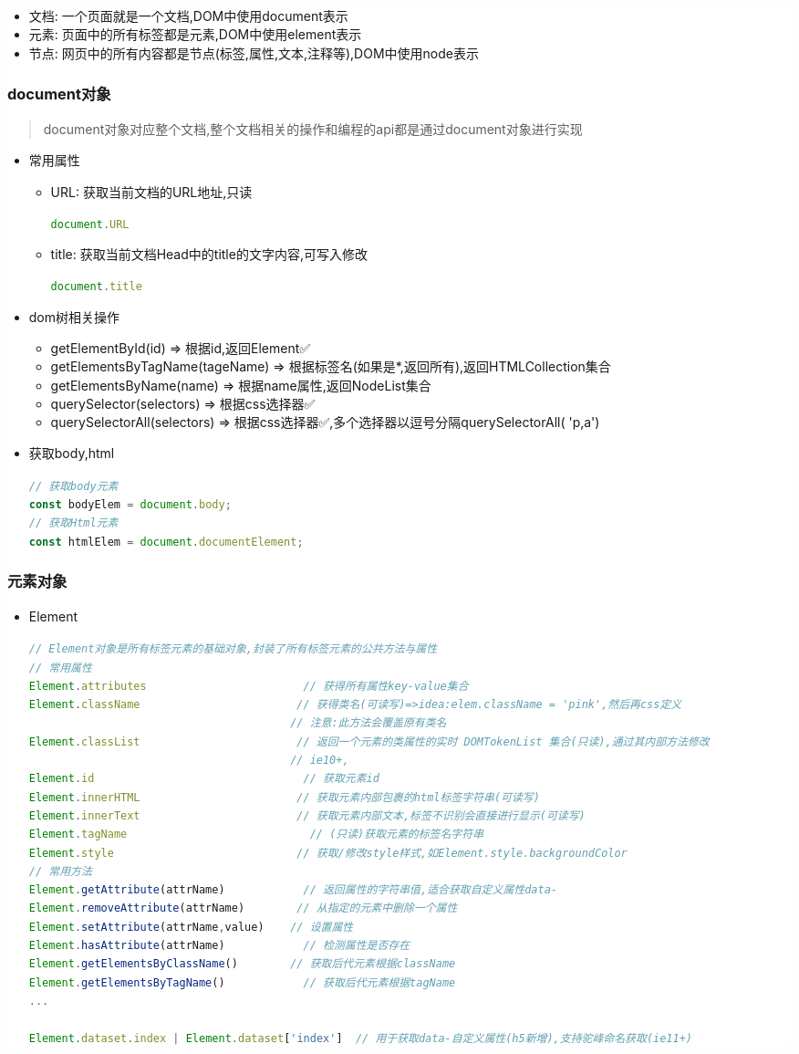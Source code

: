 * 文档: 一个页面就是一个文档,DOM中使用document表示
* 元素: 页面中的所有标签都是元素,DOM中使用element表示
* 节点: 网页中的所有内容都是节点\(标签,属性,文本,注释等\),DOM中使用node表示

### document对象

> document对象对应整个文档,整个文档相关的操作和编程的api都是通过document对象进行实现

* 常用属性
  * URL: 获取当前文档的URL地址,只读

    ```javascript
    document.URL
    ```

  * title: 获取当前文档Head中的title的文字内容,可写入修改

    ```javascript
    document.title
    ```
* dom树相关操作
  * getElementById\(id\)                                             =&gt; 根据id,返回Element✅
  * getElementsByTagName\(tageName\)        =&gt; 根据标签名\(如果是\*,返回所有\),返回HTMLCollection集合
  * getElementsByName\(name\)                      =&gt; 根据name属性,返回NodeList集合
  * querySelector\(selectors\)                            =&gt; 根据css选择器✅
  * querySelectorAll\(selectors\)                        =&gt; 根据css选择器✅,多个选择器以逗号分隔querySelectorAll\( 'p,a'\) 
* 获取body,html

  ```javascript
  // 获取body元素
  const bodyElem = document.body;
  // 获取Html元素
  const htmlElem = document.documentElement;
  ```

### 元素对象

* Element

  ```javascript
  // Element对象是所有标签元素的基础对象,封装了所有标签元素的公共方法与属性
  // 常用属性
  Element.attributes                        // 获得所有属性key-value集合
  Element.className                        // 获得类名(可读写)=>idea:elem.className = 'pink',然后再css定义
                                          // 注意:此方法会覆盖原有类名
  Element.classList                        // 返回一个元素的类属性的实时 DOMTokenList 集合(只读),通过其内部方法修改
                                          // ie10+,
  Element.id                                // 获取元素id
  Element.innerHTML                        // 获取元素内部包裹的html标签字符串(可读写)
  Element.innerText                        // 获取元素内部文本,标签不识别会直接进行显示(可读写)
  Element.tagName                            // (只读)获取元素的标签名字符串
  Element.style                            // 获取/修改style样式,如Element.style.backgroundColor
  // 常用方法
  Element.getAttribute(attrName)            // 返回属性的字符串值,适合获取自定义属性data-
  Element.removeAttribute(attrName)        // 从指定的元素中删除一个属性
  Element.setAttribute(attrName,value)    // 设置属性
  Element.hasAttribute(attrName)            // 检测属性是否存在
  Element.getElementsByClassName()        // 获取后代元素根据className
  Element.getElementsByTagName()            // 获取后代元素根据tagName
  ...

  Element.dataset.index | Element.dataset['index']  // 用于获取data-自定义属性(h5新增),支持驼峰命名获取(ie11+)
  ```
